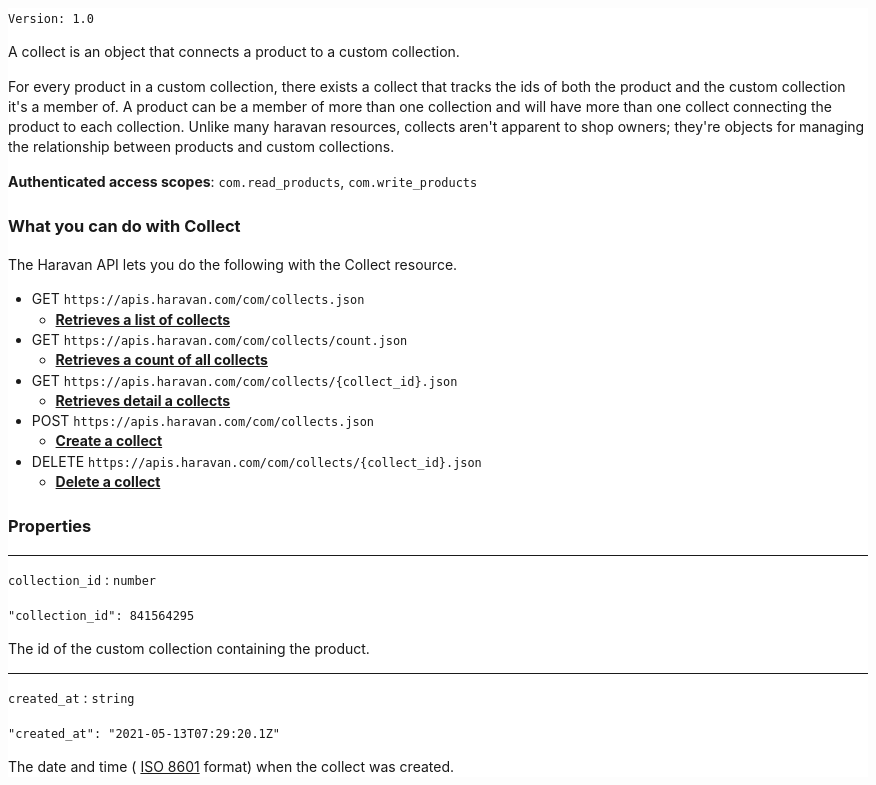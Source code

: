 `Version: 1.0`

A collect is an object that connects a product to a custom collection.

For every product in a custom collection, there exists a collect that tracks the ids of both the product and the custom collection it's a member of. A product can be a member of more than one collection and will have more than one collect connecting the product to each collection. Unlike many haravan resources, collects aren't apparent to shop owners; they're objects for managing the relationship between products and custom collections.

**Authenticated access scopes**: `com.read_products`, `com.write_products`

### What you can do with Collect [​](https://docs.haravan.com/docs/omni-apis/collects/\#what-you-can-do-with-collect "Direct link to heading")

The Haravan API lets you do the following with the Collect resource.

- GET `https://apis.haravan.com/com/collects.json`
  - **[Retrieves a list of collects](https://docs.haravan.com/docs/omni-apis/collects/#retrieves-a-list-of-collects)**
- GET `https://apis.haravan.com/com/collects/count.json`
  - **[Retrieves a count of all collects](https://docs.haravan.com/docs/omni-apis/collects/#retrieves-a-count-of-all-collects)**
- GET `https://apis.haravan.com/com/collects/{collect_id}.json`
  - **[Retrieves detail a collects](https://docs.haravan.com/docs/omni-apis/collects/#retrieves-detail-a-collect)**
- POST `https://apis.haravan.com/com/collects.json`
  - **[Create a collect](https://docs.haravan.com/docs/omni-apis/collects/#create-a-collect)**
- DELETE `https://apis.haravan.com/com/collects/{collect_id}.json`
  - **[Delete a collect](https://docs.haravan.com/docs/omni-apis/collects/#delete-a-collect)**

### Properties [​](https://docs.haravan.com/docs/omni-apis/collects/\#properties "Direct link to heading")

* * *

`collection_id` : `number`

```codeBlockLines_e6Vv
"collection_id": 841564295

```

The id of the custom collection containing the product.

* * *

`created_at` : `string`

```codeBlockLines_e6Vv
"created_at": "2021-05-13T07:29:20.1Z"

```

The date and time ( [ISO 8601](https://en.wikipedia.org/wiki/ISO_8601?_ga=2.265662026.432268510.1660477111-1472584803.1593074357) format) when the collect was created.
